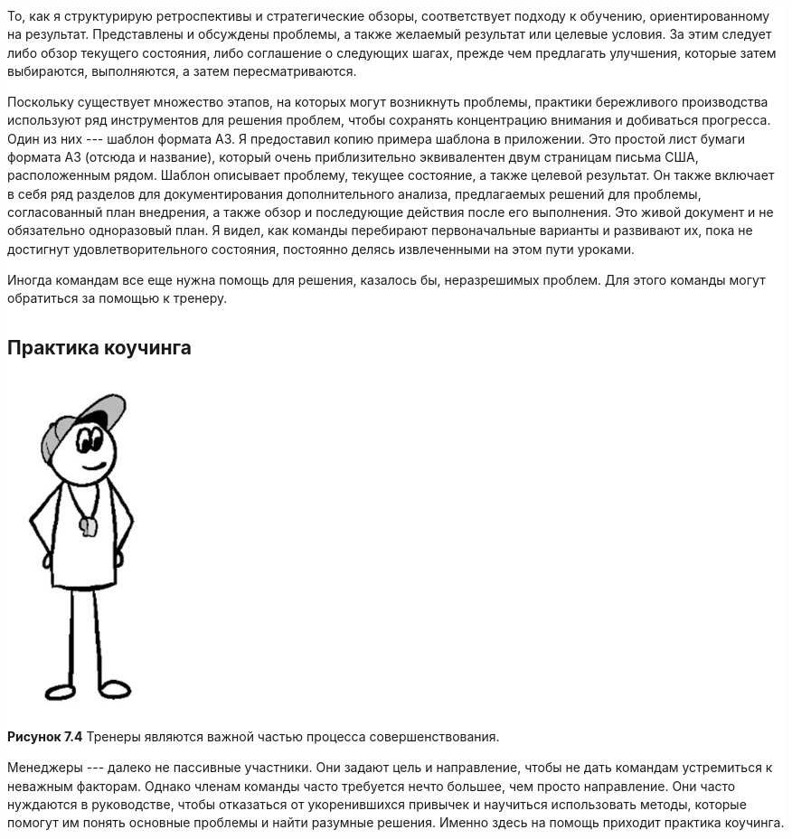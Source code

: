 То, как я структурирую ретроспективы и стратегические обзоры, соответствует
подходу к обучению, ориентированному на результат. Представлены и обсуждены
проблемы, а также желаемый результат или целевые условия. За этим следует либо
обзор текущего состояния, либо соглашение о следующих шагах, прежде чем
предлагать улучшения, которые затем выбираются, выполняются, а затем
пересматриваются.

Поскольку существует множество этапов, на которых могут возникнуть проблемы,
практики бережливого производства используют ряд инструментов для решения
проблем, чтобы сохранять концентрацию внимания и добиваться прогресса. Один из
них --- шаблон формата А3. Я предоставил копию примера шаблона в приложении. Это
простой лист бумаги формата А3 (отсюда и название), который очень приблизительно
эквивалентен двум страницам письма США, расположенным рядом. Шаблон описывает
проблему, текущее состояние, а также целевой результат. Он также включает в себя
ряд разделов для документирования дополнительного анализа, предлагаемых решений
для проблемы, согласованный план внедрения, а также обзор и последующие действия
после его выполнения. Это живой документ и не обязательно одноразовый план. Я
видел, как команды перебирают первоначальные варианты и развивают их, пока не
достигнут удовлетворительного состояния, постоянно делясь извлеченными на этом
пути уроками.

Иногда командам все еще нужна помощь для решения, казалось бы, неразрешимых
проблем. Для этого команды могут обратиться за помощью к тренеру.

## Практика коучинга

![coach](images/7.4.jpg)

**Рисунок 7.4** Тренеры являются важной частью процесса совершенствования.

Менеджеры --- далеко не пассивные участники. Они задают цель и направление,
чтобы не дать командам устремиться к неважным факторам. Однако членам команды
часто требуется нечто большее, чем просто направление. Они часто нуждаются в
руководстве, чтобы отказаться от укоренившихся привычек и научиться использовать
методы, которые помогут им понять основные проблемы и найти разумные решения.
Именно здесь на помощь приходит практика коучинга.
